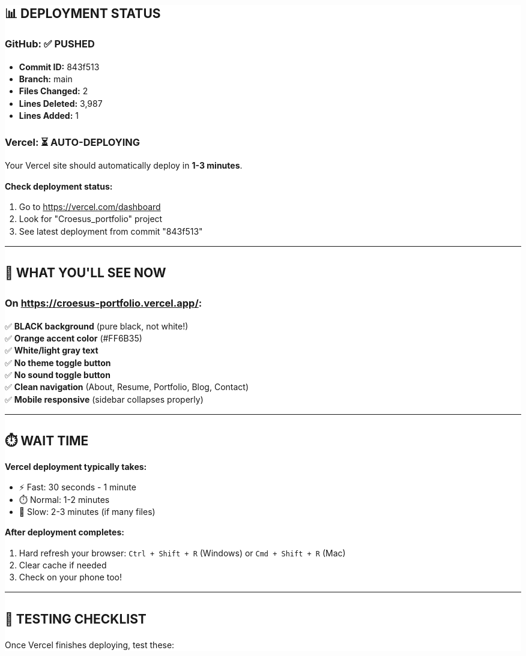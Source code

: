 
## 📊 DEPLOYMENT STATUS

### GitHub: ✅ PUSHED
- **Commit ID:** 843f513
- **Branch:** main
- **Files Changed:** 2
- **Lines Deleted:** 3,987
- **Lines Added:** 1

### Vercel: ⏳ AUTO-DEPLOYING
Your Vercel site should automatically deploy in **1-3 minutes**.

**Check deployment status:**
1. Go to https://vercel.com/dashboard
2. Look for "Croesus_portfolio" project
3. See latest deployment from commit "843f513"

---

## 🎨 WHAT YOU'LL SEE NOW

### On https://croesus-portfolio.vercel.app/:

✅ **BLACK background** (pure black, not white!)  
✅ **Orange accent color** (#FF6B35)  
✅ **White/light gray text**  
✅ **No theme toggle button**  
✅ **No sound toggle button**  
✅ **Clean navigation** (About, Resume, Portfolio, Blog, Contact)  
✅ **Mobile responsive** (sidebar collapses properly)  

---

## ⏱️ WAIT TIME

**Vercel deployment typically takes:**
- ⚡ Fast: 30 seconds - 1 minute
- ⏱️ Normal: 1-2 minutes  
- 🐢 Slow: 2-3 minutes (if many files)

**After deployment completes:**
1. Hard refresh your browser: `Ctrl + Shift + R` (Windows) or `Cmd + Shift + R` (Mac)
2. Clear cache if needed
3. Check on your phone too!

---

## 🧪 TESTING CHECKLIST

Once Vercel finishes deploying, test these:
